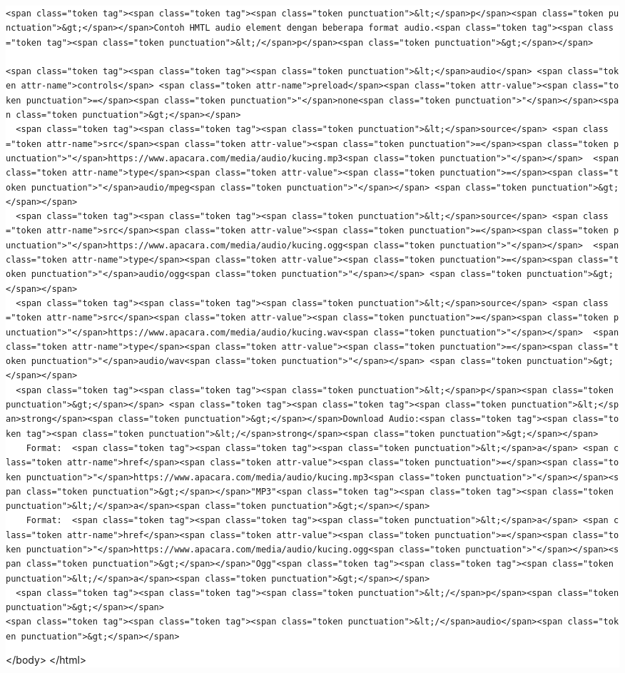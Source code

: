     <span class="token tag"><span class="token tag"><span class="token punctuation">&lt;</span>p</span><span class="token punctuation">&gt;</span></span>Contoh HMTL audio element dengan beberapa format audio.<span class="token tag"><span class="token tag"><span class="token punctuation">&lt;/</span>p</span><span class="token punctuation">&gt;</span></span>

    <span class="token tag"><span class="token tag"><span class="token punctuation">&lt;</span>audio</span> <span class="token attr-name">controls</span> <span class="token attr-name">preload</span><span class="token attr-value"><span class="token punctuation">=</span><span class="token punctuation">"</span>none<span class="token punctuation">"</span></span><span class="token punctuation">&gt;</span></span>
      <span class="token tag"><span class="token tag"><span class="token punctuation">&lt;</span>source</span> <span class="token attr-name">src</span><span class="token attr-value"><span class="token punctuation">=</span><span class="token punctuation">"</span>https://www.apacara.com/media/audio/kucing.mp3<span class="token punctuation">"</span></span>  <span class="token attr-name">type</span><span class="token attr-value"><span class="token punctuation">=</span><span class="token punctuation">"</span>audio/mpeg<span class="token punctuation">"</span></span> <span class="token punctuation">&gt;</span></span>
      <span class="token tag"><span class="token tag"><span class="token punctuation">&lt;</span>source</span> <span class="token attr-name">src</span><span class="token attr-value"><span class="token punctuation">=</span><span class="token punctuation">"</span>https://www.apacara.com/media/audio/kucing.ogg<span class="token punctuation">"</span></span>  <span class="token attr-name">type</span><span class="token attr-value"><span class="token punctuation">=</span><span class="token punctuation">"</span>audio/ogg<span class="token punctuation">"</span></span> <span class="token punctuation">&gt;</span></span>
      <span class="token tag"><span class="token tag"><span class="token punctuation">&lt;</span>source</span> <span class="token attr-name">src</span><span class="token attr-value"><span class="token punctuation">=</span><span class="token punctuation">"</span>https://www.apacara.com/media/audio/kucing.wav<span class="token punctuation">"</span></span>  <span class="token attr-name">type</span><span class="token attr-value"><span class="token punctuation">=</span><span class="token punctuation">"</span>audio/wav<span class="token punctuation">"</span></span> <span class="token punctuation">&gt;</span></span>
      <span class="token tag"><span class="token tag"><span class="token punctuation">&lt;</span>p</span><span class="token punctuation">&gt;</span></span> <span class="token tag"><span class="token tag"><span class="token punctuation">&lt;</span>strong</span><span class="token punctuation">&gt;</span></span>Download Audio:<span class="token tag"><span class="token tag"><span class="token punctuation">&lt;/</span>strong</span><span class="token punctuation">&gt;</span></span>
        Format:  <span class="token tag"><span class="token tag"><span class="token punctuation">&lt;</span>a</span> <span class="token attr-name">href</span><span class="token attr-value"><span class="token punctuation">=</span><span class="token punctuation">"</span>https://www.apacara.com/media/audio/kucing.mp3<span class="token punctuation">"</span></span><span class="token punctuation">&gt;</span></span>"MP3"<span class="token tag"><span class="token tag"><span class="token punctuation">&lt;/</span>a</span><span class="token punctuation">&gt;</span></span>
        Format:  <span class="token tag"><span class="token tag"><span class="token punctuation">&lt;</span>a</span> <span class="token attr-name">href</span><span class="token attr-value"><span class="token punctuation">=</span><span class="token punctuation">"</span>https://www.apacara.com/media/audio/kucing.ogg<span class="token punctuation">"</span></span><span class="token punctuation">&gt;</span></span>"Ogg"<span class="token tag"><span class="token tag"><span class="token punctuation">&lt;/</span>a</span><span class="token punctuation">&gt;</span></span>
      <span class="token tag"><span class="token tag"><span class="token punctuation">&lt;/</span>p</span><span class="token punctuation">&gt;</span></span>
    <span class="token tag"><span class="token tag"><span class="token punctuation">&lt;/</span>audio</span><span class="token punctuation">&gt;</span></span>
  <span class="token tag"><span class="token tag"><span class="token punctuation">&lt;/</span>body</span><span class="token punctuation">&gt;</span></span>
<span class="token tag"><span class="token tag"><span class="token punctuation">&lt;/</span>html</span><span class="token punctuation">&gt;</span></span></code>
</pre>
  </div>
</div>
